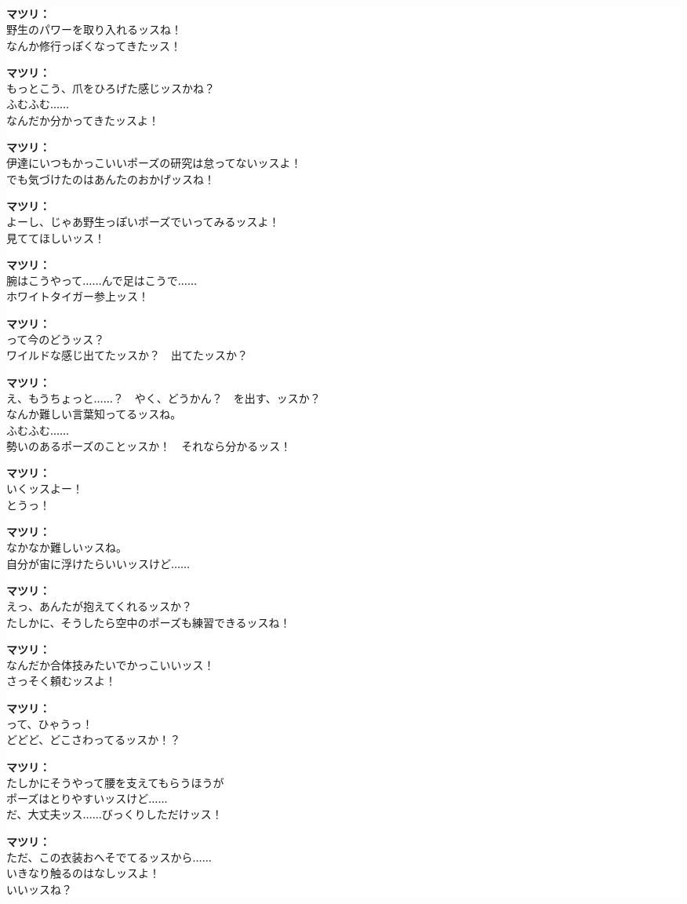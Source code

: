 **マツリ：**  
野生のパワーを取り入れるッスね！  
なんか修行っぽくなってきたッス！  
  
**マツリ：**  
もっとこう、爪をひろげた感じッスかね？  
ふむふむ……  
なんだか分かってきたッスよ！  
  
**マツリ：**  
伊達にいつもかっこいいポーズの研究は怠ってないッスよ！  
でも気づけたのはあんたのおかげッスね！  
  
**マツリ：**  
よーし、じゃあ野生っぽいポーズでいってみるッスよ！  
見ててほしいッス！  
  
**マツリ：**  
腕はこうやって……んで足はこうで……  
ホワイトタイガー参上ッス！  
  
**マツリ：**  
って今のどうッス？  
ワイルドな感じ出てたッスか？　出てたッスか？  
  
**マツリ：**  
え、もうちょっと……？　やく、どうかん？　を出す、ッスか？  
なんか難しい言葉知ってるッスね。  
ふむふむ……  
勢いのあるポーズのことッスか！　それなら分かるッス！  
  
**マツリ：**  
いくッスよー！  
とうっ！  
  
**マツリ：**  
なかなか難しいッスね。  
自分が宙に浮けたらいいッスけど……  
  
**マツリ：**  
えっ、あんたが抱えてくれるッスか？  
たしかに、そうしたら空中のポーズも練習できるッスね！  
  
**マツリ：**  
なんだか合体技みたいでかっこいいッス！  
さっそく頼むッスよ！  
  
**マツリ：**  
って、ひゃうっ！  
どどど、どこさわってるッスか！？  
  
**マツリ：**  
たしかにそうやって腰を支えてもらうほうが  
ポーズはとりやすいッスけど……  
だ、大丈夫ッス……びっくりしただけッス！  
  
**マツリ：**  
ただ、この衣装おへそでてるッスから……  
いきなり触るのはなしッスよ！  
いいッスね？  
  